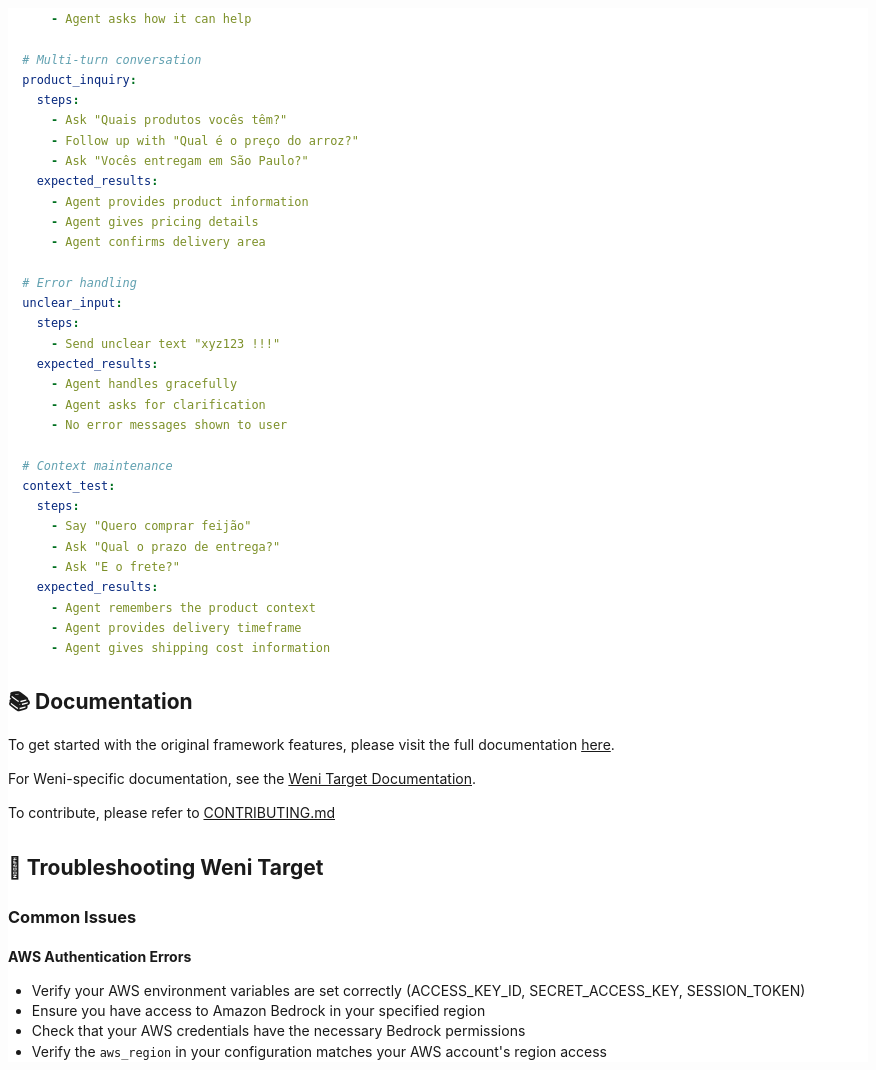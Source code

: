 ```yaml
      - Agent asks how it can help

  # Multi-turn conversation
  product_inquiry:
    steps:
      - Ask "Quais produtos vocês têm?"
      - Follow up with "Qual é o preço do arroz?"
      - Ask "Vocês entregam em São Paulo?"
    expected_results:
      - Agent provides product information
      - Agent gives pricing details
      - Agent confirms delivery area

  # Error handling
  unclear_input:
    steps:
      - Send unclear text "xyz123 !!!"
    expected_results:
      - Agent handles gracefully
      - Agent asks for clarification
      - No error messages shown to user

  # Context maintenance
  context_test:
    steps:
      - Say "Quero comprar feijão"
      - Ask "Qual o prazo de entrega?"
      - Ask "E o frete?"
    expected_results:
      - Agent remembers the product context
      - Agent provides delivery timeframe
      - Agent gives shipping cost information
```

## 📚 Documentation

To get started with the original framework features, please visit the full documentation [here](https://awslabs.github.io/agent-evaluation/). 

For Weni-specific documentation, see the [Weni Target Documentation](docs/targets/weni.md).

To contribute, please refer to [CONTRIBUTING.md](./CONTRIBUTING.md)

## 🔧 Troubleshooting Weni Target

### Common Issues

**AWS Authentication Errors**
- Verify your AWS environment variables are set correctly (ACCESS_KEY_ID, SECRET_ACCESS_KEY, SESSION_TOKEN)
- Ensure you have access to Amazon Bedrock in your specified region
- Check that your AWS credentials have the necessary Bedrock permissions
- Verify the `aws_region` in your configuration matches your AWS account's region access
